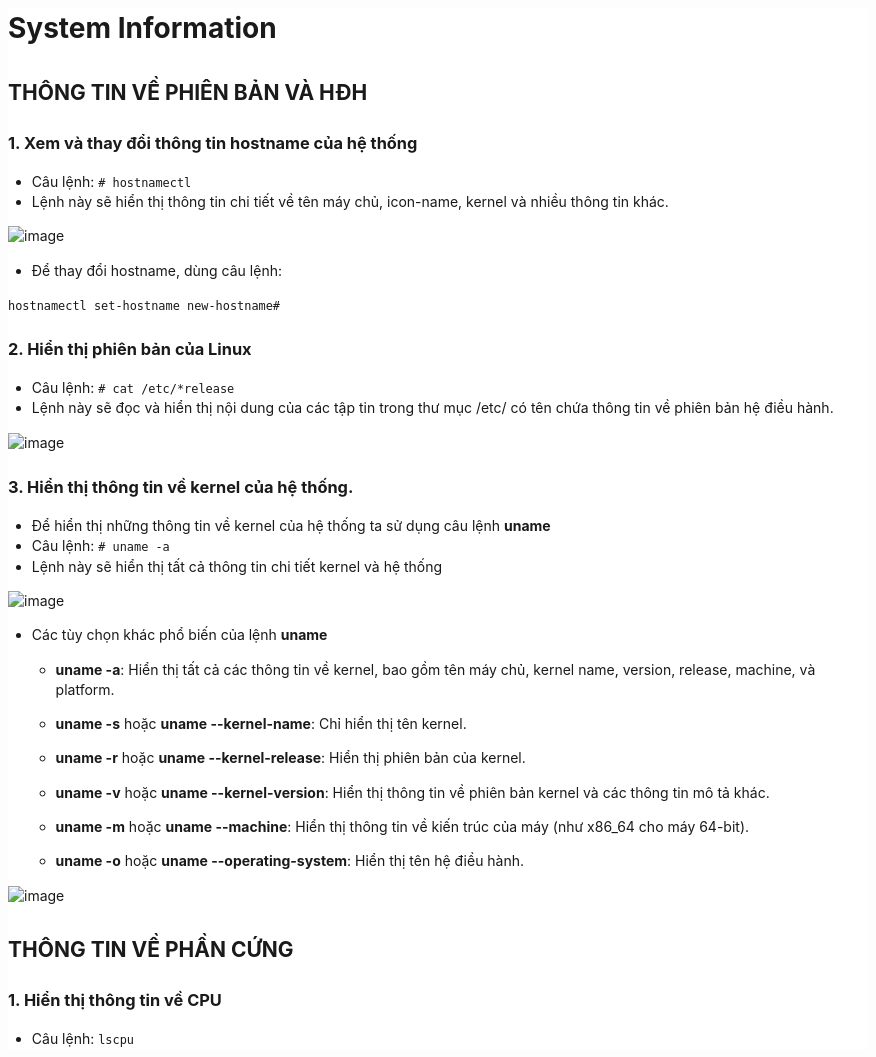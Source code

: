 # System Information

## THÔNG TIN VỀ PHIÊN BẢN VÀ HĐH
### 1. Xem và thay đổi thông tin hostname của hệ thống
- Câu lệnh: `# hostnamectl`
- Lệnh này sẽ hiển thị thông tin chi tiết về tên máy chủ, icon-name, kernel và nhiều thông tin khác.

![image](https://github.com/user-attachments/assets/4ff08960-2113-4479-bb60-e32026ece367)

- Để thay đổi hostname, dùng câu lệnh: 
```
hostnamectl set-hostname new-hostname#
```

### 2. Hiển thị phiên bản của Linux
- Câu lệnh: `# cat /etc/*release`
- Lệnh này sẽ đọc và hiển thị nội dung của các tập tin trong thư mục /etc/ có tên chứa thông tin về phiên bản hệ điều hành.

![image](https://github.com/user-attachments/assets/b1f2423a-1cf0-49b2-bc5d-de725cb53efe)

### 3. Hiển thị thông tin về kernel của hệ thống.
- Để hiển thị những thông tin về kernel của hệ thống ta sử dụng câu lệnh **uname**
- Câu lệnh: `# uname -a`
- Lệnh này sẽ hiển thị tất cả thông tin chi tiết kernel và hệ thống

![image](https://github.com/user-attachments/assets/7466a6ee-cd84-4634-a627-926f2ca018df)

- Các tùy chọn khác phổ biến của lệnh **uname**
	- **uname -a**: Hiển thị tất cả các thông tin về kernel, bao gồm tên máy chủ, kernel name, version, release, machine, và platform.

	- **uname -s** hoặc **uname --kernel-name**: Chỉ hiển thị tên kernel.

	- **uname -r** hoặc **uname --kernel-release**: Hiển thị phiên bản của kernel.

	- **uname -v** hoặc **uname --kernel-version**: Hiển thị thông tin về phiên bản kernel và các thông tin mô tả khác.

	- **uname -m** hoặc **uname --machine**: Hiển thị thông tin về kiến trúc của máy (như x86_64 cho máy 64-bit).

	- **uname -o** hoặc **uname --operating-system**: Hiển thị tên hệ điều hành.

![image](https://github.com/user-attachments/assets/bcb2286f-d89e-4e42-b7c8-873e878c223d)

## THÔNG TIN VỀ PHẦN CỨNG
### 1. Hiển thị thông tin về CPU
- Câu lệnh: `lscpu`
